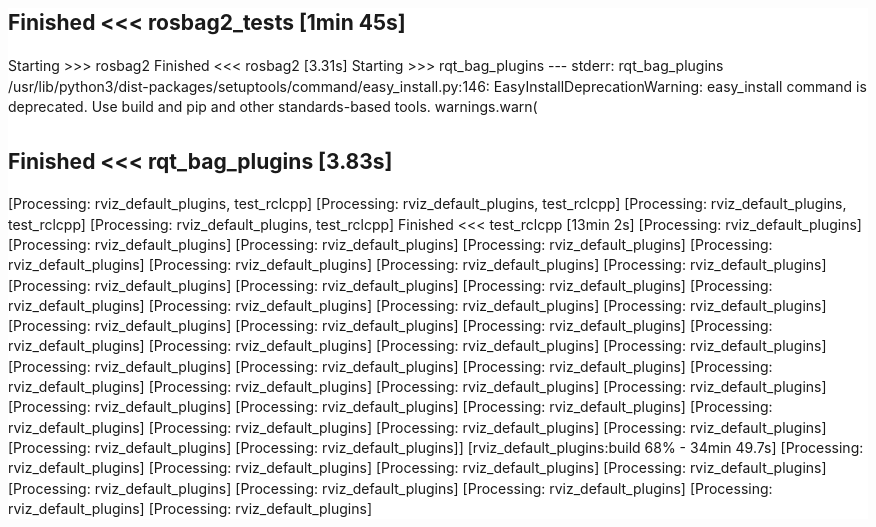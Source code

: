 ## Finished <<< rosbag2_tests [1min 45s]
Starting >>> rosbag2
Finished <<< rosbag2 [3.31s]
Starting >>> rqt_bag_plugins
--- stderr: rqt_bag_plugins
/usr/lib/python3/dist-packages/setuptools/command/easy_install.py:146: EasyInstallDeprecationWarning: easy_install command is deprecated. Use build and pip and other standards-based tools.
warnings.warn(

## Finished <<< rqt_bag_plugins [3.83s]
[Processing: rviz_default_plugins, test_rclcpp]
[Processing: rviz_default_plugins, test_rclcpp]
[Processing: rviz_default_plugins, test_rclcpp]
[Processing: rviz_default_plugins, test_rclcpp]
Finished <<< test_rclcpp [13min 2s]
[Processing: rviz_default_plugins]
[Processing: rviz_default_plugins]
[Processing: rviz_default_plugins]
[Processing: rviz_default_plugins]
[Processing: rviz_default_plugins]
[Processing: rviz_default_plugins]
[Processing: rviz_default_plugins]
[Processing: rviz_default_plugins]
[Processing: rviz_default_plugins]
[Processing: rviz_default_plugins]
[Processing: rviz_default_plugins]
[Processing: rviz_default_plugins]
[Processing: rviz_default_plugins]
[Processing: rviz_default_plugins]
[Processing: rviz_default_plugins]
[Processing: rviz_default_plugins]
[Processing: rviz_default_plugins]
[Processing: rviz_default_plugins]
[Processing: rviz_default_plugins]
[Processing: rviz_default_plugins]
[Processing: rviz_default_plugins]
[Processing: rviz_default_plugins]
[Processing: rviz_default_plugins]
[Processing: rviz_default_plugins]
[Processing: rviz_default_plugins]
[Processing: rviz_default_plugins]
[Processing: rviz_default_plugins]
[Processing: rviz_default_plugins]
[Processing: rviz_default_plugins]
[Processing: rviz_default_plugins]
[Processing: rviz_default_plugins]
[Processing: rviz_default_plugins]
[Processing: rviz_default_plugins]
[Processing: rviz_default_plugins]
[Processing: rviz_default_plugins]
[Processing: rviz_default_plugins]
[Processing: rviz_default_plugins]
[Processing: rviz_default_plugins]] [rviz_default_plugins:build 68% - 34min 49.7s]
[Processing: rviz_default_plugins]
[Processing: rviz_default_plugins]
[Processing: rviz_default_plugins]
[Processing: rviz_default_plugins]
[Processing: rviz_default_plugins]
[Processing: rviz_default_plugins]
[Processing: rviz_default_plugins]
[Processing: rviz_default_plugins]
[Processing: rviz_default_plugins]